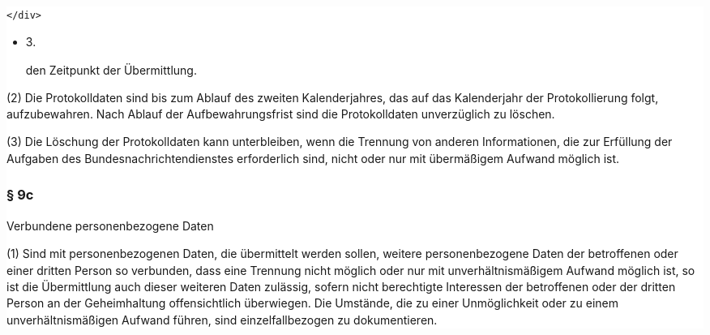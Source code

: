     </div>

  - 3\.
    
    <div style="">
    
    den Zeitpunkt der Übermittlung.
    
    </div>

</div>

<div class="jurAbsatz">

(2) Die Protokolldaten sind bis zum Ablauf des zweiten Kalenderjahres,
das auf das Kalenderjahr der Protokollierung folgt, aufzubewahren. Nach
Ablauf der Aufbewahrungsfrist sind die Protokolldaten unverzüglich zu
löschen.

</div>

<div class="jurAbsatz">

(3) Die Löschung der Protokolldaten kann unterbleiben, wenn die Trennung
von anderen Informationen, die zur Erfüllung der Aufgaben des
Bundesnachrichtendienstes erforderlich sind, nicht oder nur mit
übermäßigem Aufwand möglich ist.

</div>

</div>

</div>

</div>

<span id="BJNR029790990BJNE009000377.html"></span>

### § 9c  
Verbundene personenbezogene Daten

<div>

<div class="jnhtml">

<div>

<div class="jurAbsatz">

(1) Sind mit personenbezogenen Daten, die übermittelt werden sollen,
weitere personenbezogene Daten der betroffenen oder einer dritten Person
so verbunden, dass eine Trennung nicht möglich oder nur mit
unverhältnismäßigem Aufwand möglich ist, so ist die Übermittlung auch
dieser weiteren Daten zulässig, sofern nicht berechtigte Interessen der
betroffenen oder der dritten Person an der Geheimhaltung offensichtlich
überwiegen. Die Umstände, die zu einer Unmöglichkeit oder zu einem
unverhältnismäßigen Aufwand führen, sind einzelfallbezogen zu
dokumentieren.

</div>
